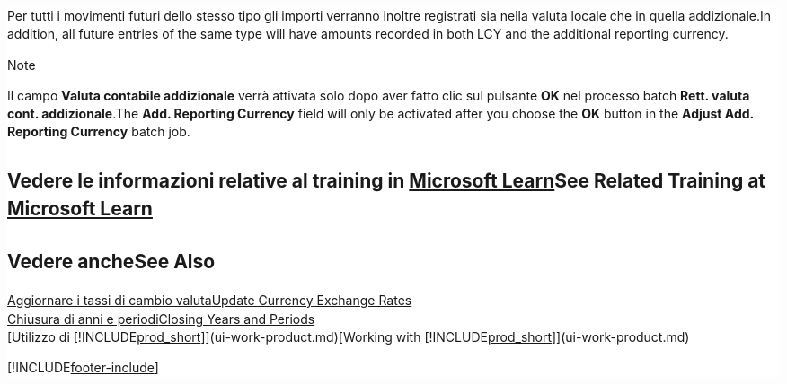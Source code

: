 <span data-ttu-id="def7d-208">Per tutti i movimenti futuri dello stesso tipo gli importi verranno inoltre registrati sia nella valuta locale che in quella addizionale.</span><span class="sxs-lookup"><span data-stu-id="def7d-208">In addition, all future entries of the same type will have amounts recorded in both LCY and the additional reporting currency.</span></span>  

> [!NOTE]  
>  <span data-ttu-id="def7d-209">Il campo **Valuta contabile addizionale** verrà attivata solo dopo aver fatto clic sul pulsante **OK** nel processo batch **Rett. valuta cont. addizionale**.</span><span class="sxs-lookup"><span data-stu-id="def7d-209">The **Add. Reporting Currency** field will only be activated after you choose the **OK** button in the **Adjust Add. Reporting Currency** batch job.</span></span>  

## <a name="see-related-training-at-microsoft-learn"></a><span data-ttu-id="def7d-210">Vedere le informazioni relative al training in [Microsoft Learn](/learn/paths/use-multiple-currencies-dynamics-365-business-central/)</span><span class="sxs-lookup"><span data-stu-id="def7d-210">See Related Training at [Microsoft Learn](/learn/paths/use-multiple-currencies-dynamics-365-business-central/)</span></span>

## <a name="see-also"></a><span data-ttu-id="def7d-211">Vedere anche</span><span class="sxs-lookup"><span data-stu-id="def7d-211">See Also</span></span>
[<span data-ttu-id="def7d-212">Aggiornare i tassi di cambio valuta</span><span class="sxs-lookup"><span data-stu-id="def7d-212">Update Currency Exchange Rates</span></span>](finance-how-update-currencies.md)  
[<span data-ttu-id="def7d-213">Chiusura di anni e periodi</span><span class="sxs-lookup"><span data-stu-id="def7d-213">Closing Years and Periods</span></span>](year-close-years-periods.md)  
<span data-ttu-id="def7d-214">[Utilizzo di [!INCLUDE[prod_short](includes/prod_short.md)]](ui-work-product.md)</span><span class="sxs-lookup"><span data-stu-id="def7d-214">[Working with [!INCLUDE[prod_short](includes/prod_short.md)]](ui-work-product.md)</span></span>


[!INCLUDE[footer-include](includes/footer-banner.md)]